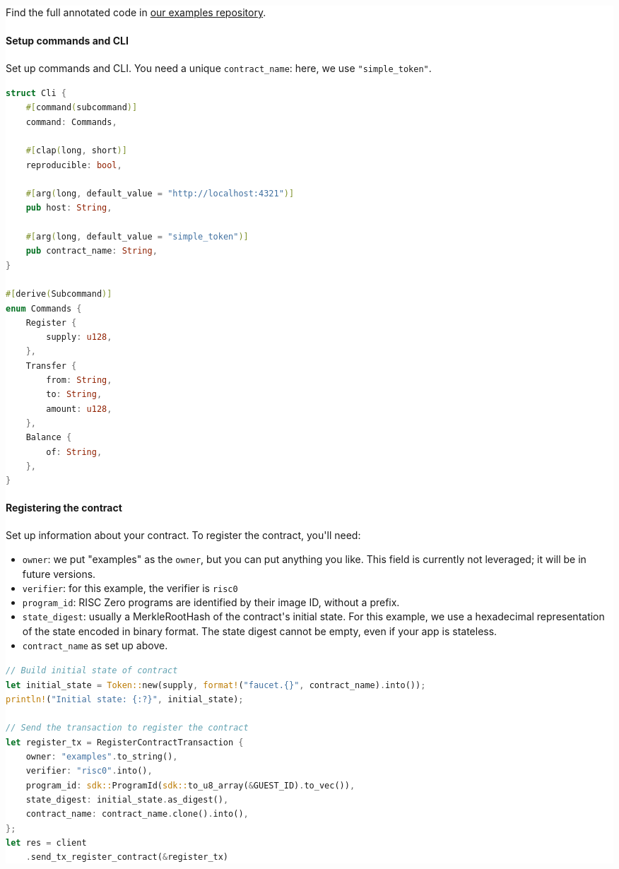 Find the full annotated code in [our examples repository](https://github.com/Hyle-org/examples/blob/main/simple-token/host/src/main.rs).

#### Setup commands and CLI

Set up commands and CLI. You need a unique `contract_name`: here, we use `"simple_token"`.

```rs
struct Cli {
    #[command(subcommand)]
    command: Commands,

    #[clap(long, short)]
    reproducible: bool,

    #[arg(long, default_value = "http://localhost:4321")]
    pub host: String,

    #[arg(long, default_value = "simple_token")]
    pub contract_name: String,
}

#[derive(Subcommand)]
enum Commands {
    Register {
        supply: u128,
    },
    Transfer {
        from: String,
        to: String,
        amount: u128,
    },
    Balance {
        of: String,
    },
}
```

#### Registering the contract

Set up information about your contract. To register the contract, you'll need:

- `owner`: we put "examples" as the `owner`, but you can put anything you like. This field is currently not leveraged; it will be in future versions.
- `verifier`: for this example, the verifier is `risc0`
- `program_id`: RISC Zero programs are identified by their image ID, without a prefix.
- `state_digest`: usually a MerkleRootHash of the contract's initial state. For this example, we use a hexadecimal representation of the state encoded in binary format. The state digest cannot be empty, even if your app is stateless.
- `contract_name` as set up above.

```rs
// Build initial state of contract
let initial_state = Token::new(supply, format!("faucet.{}", contract_name).into());
println!("Initial state: {:?}", initial_state);

// Send the transaction to register the contract
let register_tx = RegisterContractTransaction {
    owner: "examples".to_string(),
    verifier: "risc0".into(),
    program_id: sdk::ProgramId(sdk::to_u8_array(&GUEST_ID).to_vec()),
    state_digest: initial_state.as_digest(),
    contract_name: contract_name.clone().into(),
};
let res = client
    .send_tx_register_contract(&register_tx)
```